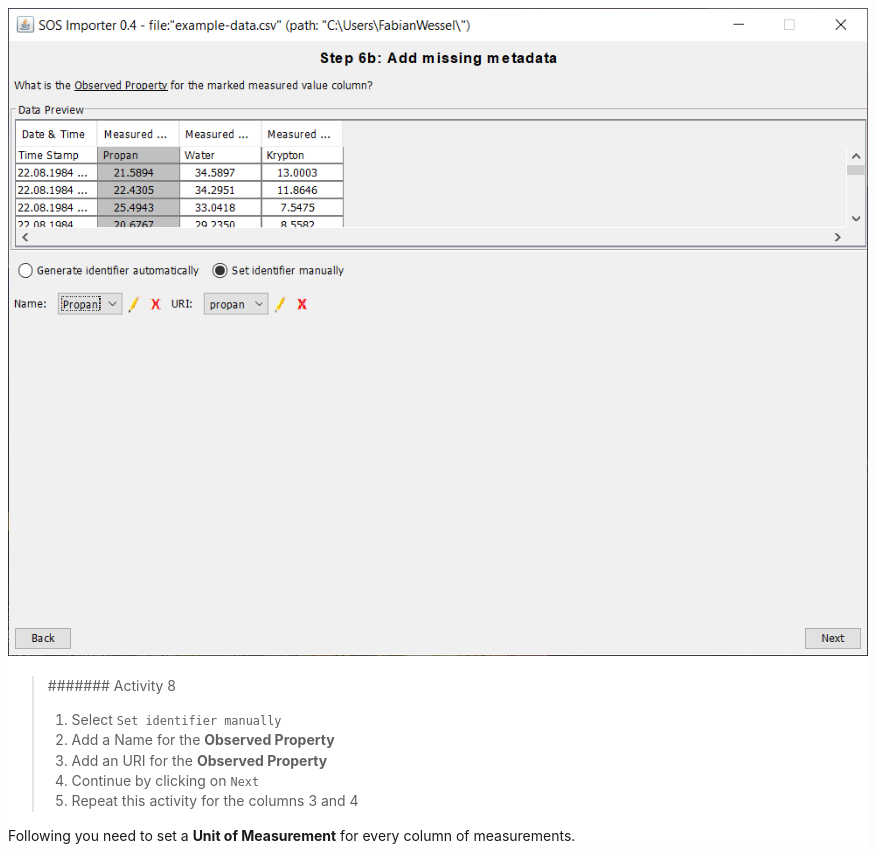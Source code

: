 ![ImporterStep6b2.PNG](../images/ImporterStep6b2.PNG "Add missing Metadata")

> ####### Activity 8
>
> 1. Select `Set identifier manually`
> 1. Add a Name for the **Observed Property**
> 1. Add an URI for the **Observed Property**
> 1. Continue by clicking on `Next`
> 1. Repeat this activity for the columns 3 and 4

Following you need to set a **Unit of Measurement** for every column of measurements.
